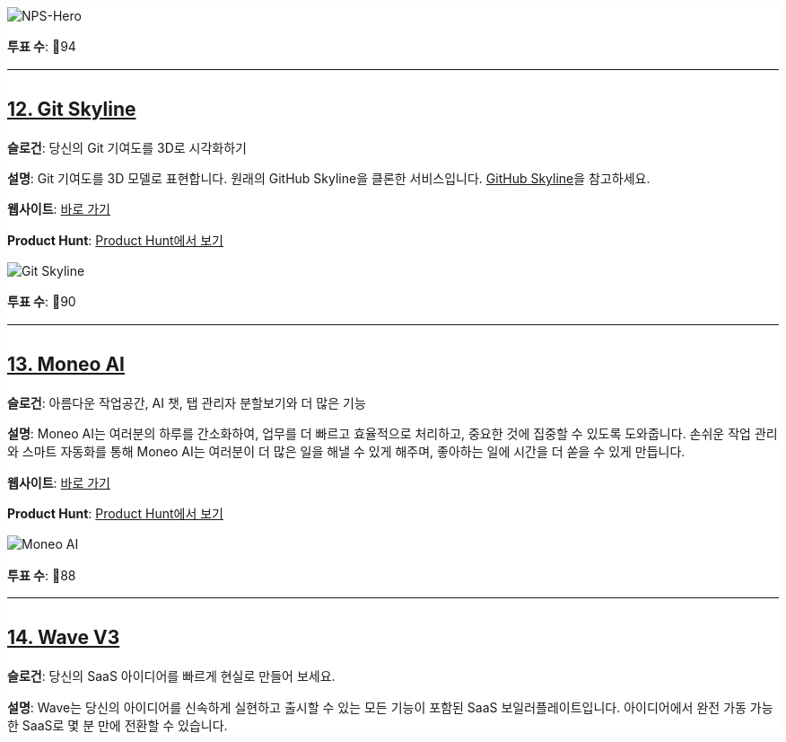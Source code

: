 ![NPS-Hero](https://ph-files.imgix.net/65302388-e193-41a9-83ee-597f8637ce0e.png?auto=format&fit=crop&frame=1&h=512&w=1024)

**투표 수**: 🔺94

---
## [12. Git Skyline](https://www.producthunt.com/posts/git-skyline?utm_campaign=producthunt-api&utm_medium=api-v2&utm_source=Application%3A+genexis+%28ID%3A+133272%29)

**슬로건**: 당신의 Git 기여도를 3D로 시각화하기

**설명**: Git 기여도를 3D 모델로 표현합니다. 원래의 GitHub Skyline을 클론한 서비스입니다. [GitHub Skyline](https://skyline.github.com/)을 참고하세요.

**웹사이트**: [바로 가기](https://www.producthunt.com/r/DO4UURILAWICUO?utm_campaign=producthunt-api&utm_medium=api-v2&utm_source=Application%3A+genexis+%28ID%3A+133272%29)

**Product Hunt**: [Product Hunt에서 보기](https://www.producthunt.com/posts/git-skyline?utm_campaign=producthunt-api&utm_medium=api-v2&utm_source=Application%3A+genexis+%28ID%3A+133272%29)

![Git Skyline](https://ph-files.imgix.net/14be8e18-2f42-4290-931c-102bf8e48bed.png?auto=format&fit=crop&frame=1&h=512&w=1024)

**투표 수**: 🔺90

---
## [13. Moneo AI](https://www.producthunt.com/posts/moneo-ai?utm_campaign=producthunt-api&utm_medium=api-v2&utm_source=Application%3A+genexis+%28ID%3A+133272%29)

**슬로건**: 아름다운 작업공간, AI 챗, 탭 관리자 분할보기와 더 많은 기능

**설명**: Moneo AI는 여러분의 하루를 간소화하여, 업무를 더 빠르고 효율적으로 처리하고, 중요한 것에 집중할 수 있도록 도와줍니다. 손쉬운 작업 관리와 스마트 자동화를 통해 Moneo AI는 여러분이 더 많은 일을 해낼 수 있게 해주며, 좋아하는 일에 시간을 더 쏟을 수 있게 만듭니다.

**웹사이트**: [바로 가기](https://www.producthunt.com/r/VTX7IBP6KLZTIV?utm_campaign=producthunt-api&utm_medium=api-v2&utm_source=Application%3A+genexis+%28ID%3A+133272%29)

**Product Hunt**: [Product Hunt에서 보기](https://www.producthunt.com/posts/moneo-ai?utm_campaign=producthunt-api&utm_medium=api-v2&utm_source=Application%3A+genexis+%28ID%3A+133272%29)


![Moneo AI](https://ph-files.imgix.net/70828ce2-7919-4f13-980f-3d3d39718895.png?auto=format&fit=crop&frame=1&h=512&w=1024)


**투표 수**: 🔺88

---
## [14. Wave V3](https://www.producthunt.com/posts/wave-v3?utm_campaign=producthunt-api&utm_medium=api-v2&utm_source=Application%3A+genexis+%28ID%3A+133272%29)

**슬로건**: 당신의 SaaS 아이디어를 빠르게 현실로 만들어 보세요.

**설명**: Wave는 당신의 아이디어를 신속하게 실현하고 출시할 수 있는 모든 기능이 포함된 SaaS 보일러플레이트입니다. 아이디어에서 완전 가동 가능한 SaaS로 몇 분 만에 전환할 수 있습니다.
